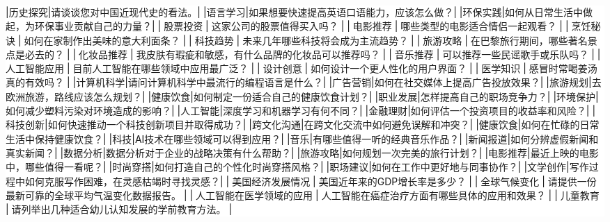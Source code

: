 |历史探究|请谈谈您对中国近现代史的看法。|
|语言学习|如果想要快速提高英语口语能力，应该怎么做？|
|环保实践|如何从日常生活中做起，为环保事业贡献自己的力量？|
| 股票投资                  | 这家公司的股票值得买入吗？                                                                  |
| 电影推荐                  | 哪些类型的电影适合情侣一起观看？                                                            |
| 烹饪秘诀                  | 如何在家制作出美味的意大利面条？                                                           |
| 科技趋势                  | 未来几年哪些科技将会成为主流趋势？                                                          |
| 旅游攻略                  | 在巴黎旅行期间，哪些著名景点是必去的？                                                      |
| 化妆品推荐                | 我皮肤有瑕疵和敏感，有什么品牌的化妆品可以推荐吗？                                            |
| 音乐推荐                  | 可以推荐一些民谣歌手或乐队吗？                                                              |
| 人工智能应用              | 目前人工智能在哪些领域中应用最广泛？                                                        |
| 设计创意                  | 如何设计一个更人性化的用户界面？                                                          |
| 医学知识                  | 感冒时常喝姜汤真的有效吗？                                                                  |
|计算机科学|请问计算机科学中最流行的编程语言是什么？|
|广告营销|如何在社交媒体上提高广告投放效果？|
|旅游规划|去欧洲旅游，路线应该怎么规划？|
|健康饮食|如何制定一份适合自己的健康饮食计划？|
|职业发展|怎样提高自己的职场竞争力？|
|环境保护|如何减少塑料污染对环境造成的影响？|
|人工智能|深度学习和机器学习有何不同？|
|金融理财|如何评估一个投资项目的收益率和风险？|
|科技创新|如何快速推动一个科技创新项目并取得成功？|
|跨文化沟通|在跨文化交流中如何避免误解和冲突？|
|健康饮食|如何在忙碌的日常生活中保持健康饮食？|
|科技|AI技术在哪些领域可以得到应用？|
|音乐|有哪些值得一听的经典音乐作品？|
|新闻报道|如何分辨虚假新闻和真实新闻？|
|数据分析|数据分析对于企业的战略决策有什么帮助？|
|旅游攻略|如何规划一次完美的旅行计划？|
|电影推荐|最近上映的电影中，哪些值得一看呢？|
|时尚穿搭|如何打造自己的个性化时尚穿搭风格？|
|职场建议|如何在工作中更好地与同事协作？|
|文学创作|写作过程中如何克服写作困难，在灵感枯竭时寻找灵感？|
| 美国经济发展情况                 | 美国近年来的GDP增长率是多少？                         |
| 全球气候变化                     | 请提供一份最新可靠的全球平均气温变化数据报告。               |
| 人工智能在医学领域的应用           | 人工智能在癌症治疗方面有哪些具体的应用和效果？             |
| 儿童教育                             | 请列举出几种适合幼儿认知发展的学前教育方法。                 |
